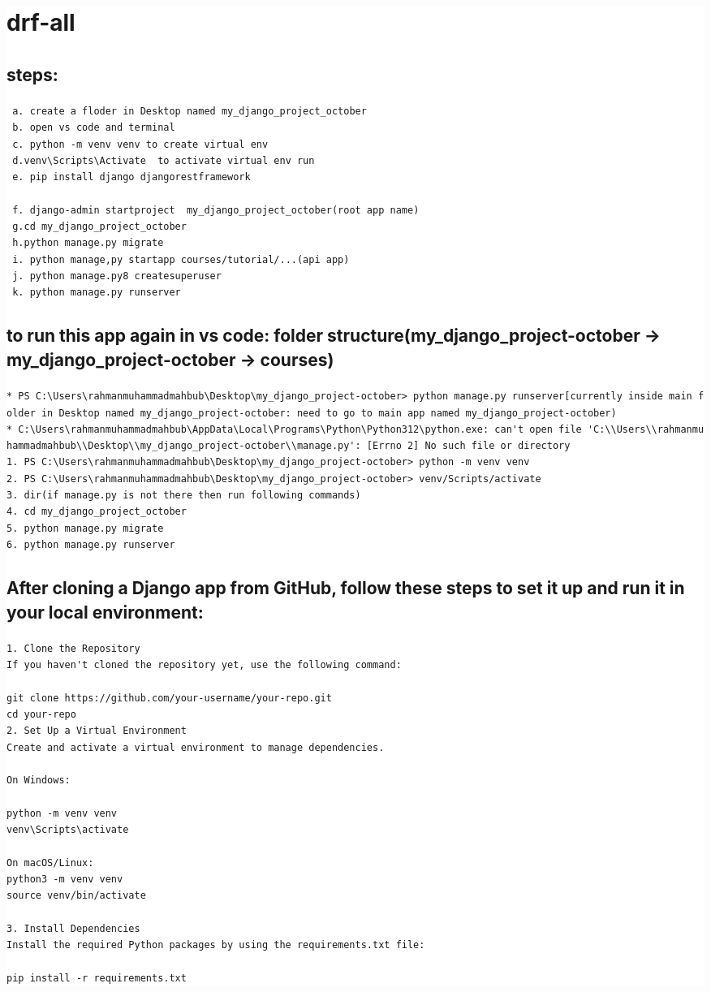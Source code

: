 # drf-all

## steps:
```
 a. create a floder in Desktop named my_django_project_october
 b. open vs code and terminal
 c. python -m venv venv to create virtual env
 d.venv\Scripts\Activate  to activate virtual env run
 e. pip install django djangorestframework
 
 f. django-admin startproject  my_django_project_october(root app name)
 g.cd my_django_project_october
 h.python manage.py migrate
 i. python manage,py startapp courses/tutorial/...(api app)
 j. python manage.py8 createsuperuser
 k. python manage.py runserver
```


## to run this app again in vs code: folder structure(my_django_project-october -> my_django_project-october -> courses)
```
* PS C:\Users\rahmanmuhammadmahbub\Desktop\my_django_project-october> python manage.py runserver[currently inside main folder in Desktop named my_django_project-october: need to go to main app named my_django_project-october)
* C:\Users\rahmanmuhammadmahbub\AppData\Local\Programs\Python\Python312\python.exe: can't open file 'C:\\Users\\rahmanmuhammadmahbub\\Desktop\\my_django_project-october\\manage.py': [Errno 2] No such file or directory
1. PS C:\Users\rahmanmuhammadmahbub\Desktop\my_django_project-october> python -m venv venv
2. PS C:\Users\rahmanmuhammadmahbub\Desktop\my_django_project-october> venv/Scripts/activate
3. dir(if manage.py is not there then run following commands)
4. cd my_django_project_october
5. python manage.py migrate
6. python manage.py runserver
```

## After cloning a Django app from GitHub, follow these steps to set it up and run it in your local environment:
```
1. Clone the Repository
If you haven't cloned the repository yet, use the following command:

git clone https://github.com/your-username/your-repo.git
cd your-repo
2. Set Up a Virtual Environment
Create and activate a virtual environment to manage dependencies.

On Windows:

python -m venv venv
venv\Scripts\activate

On macOS/Linux:
python3 -m venv venv
source venv/bin/activate

3. Install Dependencies
Install the required Python packages by using the requirements.txt file:

pip install -r requirements.txt
```